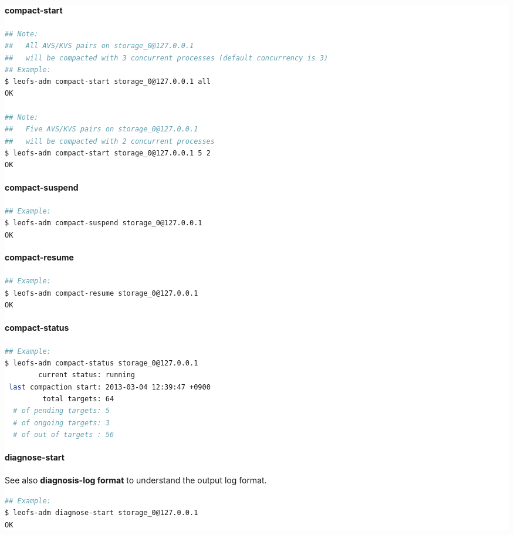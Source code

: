 
#### compact-start

```bash
## Note:
##   All AVS/KVS pairs on storage_0@127.0.0.1
##   will be compacted with 3 concurrent processes (default concurrency is 3)
## Example:
$ leofs-adm compact-start storage_0@127.0.0.1 all
OK

## Note:
##   Five AVS/KVS pairs on storage_0@127.0.0.1
##   will be compacted with 2 concurrent processes
$ leofs-adm compact-start storage_0@127.0.0.1 5 2
OK
```

#### compact-suspend

```bash
## Example:
$ leofs-adm compact-suspend storage_0@127.0.0.1
OK
```

#### compact-resume

```bash
## Example:
$ leofs-adm compact-resume storage_0@127.0.0.1
OK
```

#### compact-status

```bash
## Example:
$ leofs-adm compact-status storage_0@127.0.0.1
        current status: running
 last compaction start: 2013-03-04 12:39:47 +0900
         total targets: 64
  # of pending targets: 5
  # of ongoing targets: 3
  # of out of targets : 56
```
#### diagnose-start

See also **diagnosis-log format** to understand the output log format.

```bash
## Example:
$ leofs-adm diagnose-start storage_0@127.0.0.1
OK
```
